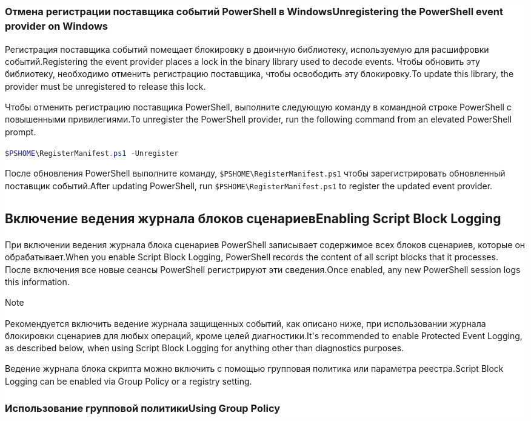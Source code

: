 ### <a name="unregistering-the-powershell-event-provider-on-windows"></a><span data-ttu-id="c98b0-128">Отмена регистрации поставщика событий PowerShell в Windows</span><span class="sxs-lookup"><span data-stu-id="c98b0-128">Unregistering the PowerShell event provider on Windows</span></span>

<span data-ttu-id="c98b0-129">Регистрация поставщика событий помещает блокировку в двоичную библиотеку, используемую для расшифровки событий.</span><span class="sxs-lookup"><span data-stu-id="c98b0-129">Registering the event provider places a lock in the binary library used to decode events.</span></span> <span data-ttu-id="c98b0-130">Чтобы обновить эту библиотеку, необходимо отменить регистрацию поставщика, чтобы освободить эту блокировку.</span><span class="sxs-lookup"><span data-stu-id="c98b0-130">To update this library, the provider must be unregistered to release this lock.</span></span>

<span data-ttu-id="c98b0-131">Чтобы отменить регистрацию поставщика PowerShell, выполните следующую команду в командной строке PowerShell с повышенными привилегиями.</span><span class="sxs-lookup"><span data-stu-id="c98b0-131">To unregister the PowerShell provider, run the following command from an elevated PowerShell prompt.</span></span>

```powershell
$PSHOME\RegisterManifest.ps1 -Unregister
```

<span data-ttu-id="c98b0-132">После обновления PowerShell выполните команду, `$PSHOME\RegisterManifest.ps1` чтобы зарегистрировать обновленный поставщик событий.</span><span class="sxs-lookup"><span data-stu-id="c98b0-132">After updating PowerShell, run `$PSHOME\RegisterManifest.ps1` to register the updated event provider.</span></span>

## <a name="enabling-script-block-logging"></a><span data-ttu-id="c98b0-133">Включение ведения журнала блоков сценариев</span><span class="sxs-lookup"><span data-stu-id="c98b0-133">Enabling Script Block Logging</span></span>

<span data-ttu-id="c98b0-134">При включении ведения журнала блока сценариев PowerShell записывает содержимое всех блоков сценариев, которые он обрабатывает.</span><span class="sxs-lookup"><span data-stu-id="c98b0-134">When you enable Script Block Logging, PowerShell records the content of all script blocks that it processes.</span></span> <span data-ttu-id="c98b0-135">После включения все новые сеансы PowerShell регистрируют эти сведения.</span><span class="sxs-lookup"><span data-stu-id="c98b0-135">Once enabled, any new PowerShell session logs this information.</span></span>

> [!NOTE]
> <span data-ttu-id="c98b0-136">Рекомендуется включить ведение журнала защищенных событий, как описано ниже, при использовании журнала блокировки сценариев для любых операций, кроме целей диагностики.</span><span class="sxs-lookup"><span data-stu-id="c98b0-136">It's recommended to enable Protected Event Logging, as described below, when using Script Block Logging for anything other than diagnostics purposes.</span></span>

<span data-ttu-id="c98b0-137">Ведение журнала блока скрипта можно включить с помощью групповая политика или параметра реестра.</span><span class="sxs-lookup"><span data-stu-id="c98b0-137">Script Block Logging can be enabled via Group Policy or a registry setting.</span></span>

### <a name="using-group-policy"></a><span data-ttu-id="c98b0-138">Использование групповой политики</span><span class="sxs-lookup"><span data-stu-id="c98b0-138">Using Group Policy</span></span>


[SIEM]: https://wikipedia.org/wiki/Security_information_and_event_management